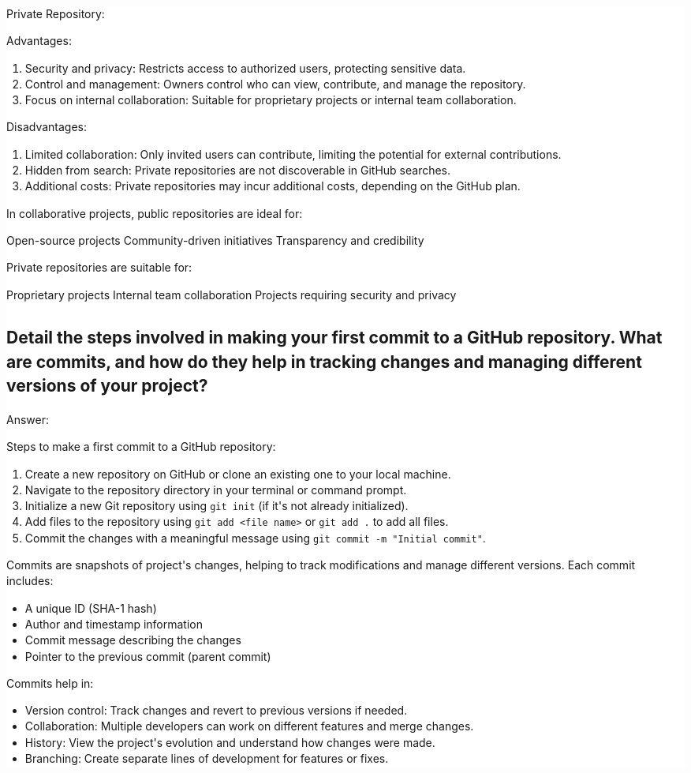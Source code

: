 Private Repository:

Advantages:

1. Security and privacy: Restricts access to authorized users, protecting sensitive data.
2. Control and management: Owners control who can view, contribute, and manage the repository.
3. Focus on internal collaboration: Suitable for proprietary projects or internal team collaboration.

Disadvantages:

1. Limited collaboration: Only invited users can contribute, limiting the potential for external contributions.
2. Hidden from search: Private repositories are not discoverable in GitHub searches.
3. Additional costs: Private repositories may incur additional costs, depending on the GitHub plan.

In collaborative projects, public repositories are ideal for:

Open-source projects
Community-driven initiatives
Transparency and credibility

Private repositories are suitable for:

Proprietary projects
Internal team collaboration
Projects requiring security and privacy

## Detail the steps involved in making your first commit to a GitHub repository. What are commits, and how do they help in tracking changes and managing different versions of your project?

Answer:

Steps to make a first commit to a GitHub repository:

1. Create a new repository on GitHub or clone an existing one to your local machine.
2. Navigate to the repository directory in your terminal or command prompt.
3. Initialize a new Git repository using `git init` (if it's not already initialized).
4. Add files to the repository using `git add <file name>` or `git add .` to add all files.
5. Commit the changes with a meaningful message using `git commit -m "Initial commit"`.

Commits are snapshots of project's changes, helping to track modifications and manage different versions. Each commit includes:

- A unique ID (SHA-1 hash)
- Author and timestamp information
- Commit message describing the changes
- Pointer to the previous commit (parent commit)

Commits help in:

- Version control: Track changes and revert to previous versions if needed.
- Collaboration: Multiple developers can work on different features and merge changes.
- History: View the project's evolution and understand how changes were made.
- Branching: Create separate lines of development for features or fixes.
